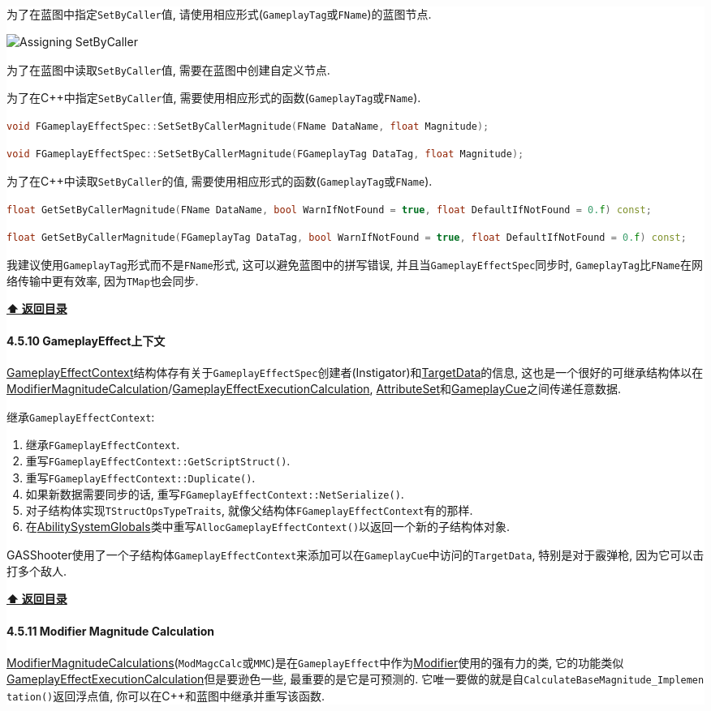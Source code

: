 为了在蓝图中指定`SetByCaller`值, 请使用相应形式(`GameplayTag`或`FName`)的蓝图节点.  

![Assigning SetByCaller](https://raw.githubusercontent.com/BillEliot/GASDocumentation_Chinese/main/Images/setbycaller.png)

为了在蓝图中读取`SetByCaller`值, 需要在蓝图中创建自定义节点.  

为了在C++中指定`SetByCaller`值, 需要使用相应形式的函数(`GameplayTag`或`FName`).  

```c++
void FGameplayEffectSpec::SetSetByCallerMagnitude(FName DataName, float Magnitude);
```

```c++
void FGameplayEffectSpec::SetSetByCallerMagnitude(FGameplayTag DataTag, float Magnitude);
```

为了在C++中读取`SetByCaller`的值, 需要使用相应形式的函数(`GameplayTag`或`FName`).  

```c++
float GetSetByCallerMagnitude(FName DataName, bool WarnIfNotFound = true, float DefaultIfNotFound = 0.f) const;
```

```c++
float GetSetByCallerMagnitude(FGameplayTag DataTag, bool WarnIfNotFound = true, float DefaultIfNotFound = 0.f) const;
```

我建议使用`GameplayTag`形式而不是`FName`形式, 这可以避免蓝图中的拼写错误, 并且当`GameplayEffectSpec`同步时, `GameplayTag`比`FName`在网络传输中更有效率, 因为`TMap`也会同步.  

**[⬆ 返回目录](#table-of-contents)**

<a name="concepts-ge-context"></a>
#### 4.5.10 GameplayEffect上下文

[GameplayEffectContext](https://docs.unrealengine.com/en-US/API/Plugins/GameplayAbilities/FGameplayEffectContext/index.html)结构体存有关于`GameplayEffectSpec`创建者(Instigator)和[TargetData](#concepts-targeting-data)的信息, 这也是一个很好的可继承结构体以在[ModifierMagnitudeCalculation](#concepts-ge-mmc)/[GameplayEffectExecutionCalculation](#concepts-ge-ec), [AttributeSet](#concepts-as)和[GameplayCue](#concepts-gc)之间传递任意数据.  

继承`GameplayEffectContext`:  

1. 继承`FGameplayEffectContext`.
2. 重写`FGameplayEffectContext::GetScriptStruct()`.
3. 重写`FGameplayEffectContext::Duplicate()`.
4. 如果新数据需要同步的话, 重写`FGameplayEffectContext::NetSerialize()`.
5. 对子结构体实现`TStructOpsTypeTraits`, 就像父结构体`FGameplayEffectContext`有的那样.
6. 在[AbilitySystemGlobals](#concepts-asg)类中重写`AllocGameplayEffectContext()`以返回一个新的子结构体对象.

GASShooter使用了一个子结构体`GameplayEffectContext`来添加可以在`GameplayCue`中访问的`TargetData`, 特别是对于霰弹枪, 因为它可以击打多个敌人.  

**[⬆ 返回目录](#table-of-contents)**

<a name="concepts-ge-mmc"></a>
#### 4.5.11 Modifier Magnitude Calculation

[ModifierMagnitudeCalculations](https://docs.unrealengine.com/en-US/API/Plugins/GameplayAbilities/UGameplayModMagnitudeCalculation/index.html)(`ModMagcCalc`或`MMC`)是在`GameplayEffect`中作为[Modifier](#concepts-ge-mods)使用的强有力的类, 它的功能类似[GameplayEffectExecutionCalculation](#concepts-ge-ec)但是要逊色一些, 最重要的是它是可预测的. 它唯一要做的就是自`CalculateBaseMagnitude_Implementation()`返回浮点值, 你可以在C++和蓝图中继承并重写该函数.  
